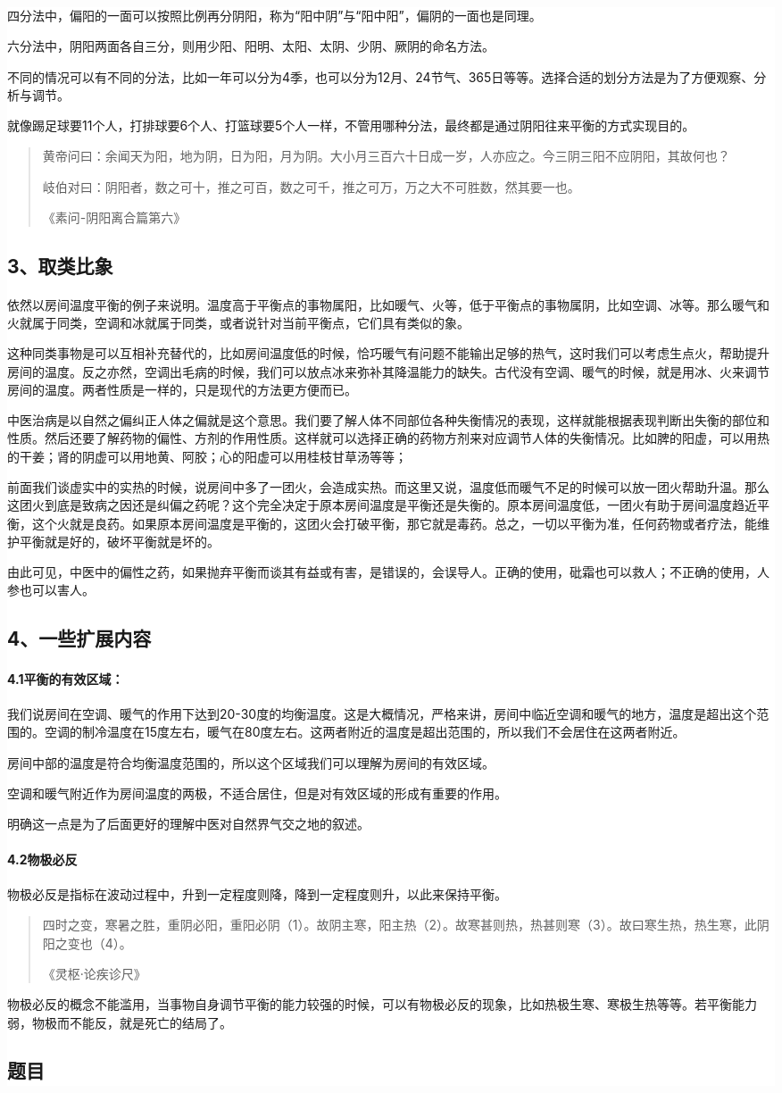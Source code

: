 四分法中，偏阳的一面可以按照比例再分阴阳，称为“阳中阴”与“阳中阳”，偏阴的一面也是同理。

六分法中，阴阳两面各自三分，则用少阳、阳明、太阳、太阴、少阴、厥阴的命名方法。

不同的情况可以有不同的分法，比如一年可以分为4季，也可以分为12月、24节气、365日等等。选择合适的划分方法是为了方便观察、分析与调节。

就像踢足球要11个人，打排球要6个人、打篮球要5个人一样，不管用哪种分法，最终都是通过阴阳往来平衡的方式实现目的。

> 黄帝问曰：余闻天为阳，地为阴，日为阳，月为阴。大小月三百六十日成一岁，人亦应之。今三阴三阳不应阴阳，其故何也？
>
> 岐伯对曰：阴阳者，数之可十，推之可百，数之可千，推之可万，万之大不可胜数，然其要一也。
>
> 《素问-阴阳离合篇第六》



## 3、取类比象

依然以房间温度平衡的例子来说明。温度高于平衡点的事物属阳，比如暖气、火等，低于平衡点的事物属阴，比如空调、冰等。那么暖气和火就属于同类，空调和冰就属于同类，或者说针对当前平衡点，它们具有类似的象。

这种同类事物是可以互相补充替代的，比如房间温度低的时候，恰巧暖气有问题不能输出足够的热气，这时我们可以考虑生点火，帮助提升房间的温度。反之亦然，空调出毛病的时候，我们可以放点冰来弥补其降温能力的缺失。古代没有空调、暖气的时候，就是用冰、火来调节房间的温度。两者性质是一样的，只是现代的方法更方便而已。

中医治病是以自然之偏纠正人体之偏就是这个意思。我们要了解人体不同部位各种失衡情况的表现，这样就能根据表现判断出失衡的部位和性质。然后还要了解药物的偏性、方剂的作用性质。这样就可以选择正确的药物方剂来对应调节人体的失衡情况。比如脾的阳虚，可以用热的干姜；肾的阴虚可以用地黄、阿胶；心的阳虚可以用桂枝甘草汤等等；

前面我们谈虚实中的实热的时候，说房间中多了一团火，会造成实热。而这里又说，温度低而暖气不足的时候可以放一团火帮助升温。那么这团火到底是致病之因还是纠偏之药呢？这个完全决定于原本房间温度是平衡还是失衡的。原本房间温度低，一团火有助于房间温度趋近平衡，这个火就是良药。如果原本房间温度是平衡的，这团火会打破平衡，那它就是毒药。总之，一切以平衡为准，任何药物或者疗法，能维护平衡就是好的，破坏平衡就是坏的。

由此可见，中医中的偏性之药，如果抛弃平衡而谈其有益或有害，是错误的，会误导人。正确的使用，砒霜也可以救人；不正确的使用，人参也可以害人。



## 4、一些扩展内容

#### 4.1平衡的有效区域：

我们说房间在空调、暖气的作用下达到20-30度的均衡温度。这是大概情况，严格来讲，房间中临近空调和暖气的地方，温度是超出这个范围的。空调的制冷温度在15度左右，暖气在80度左右。这两者附近的温度是超出范围的，所以我们不会居住在这两者附近。

房间中部的温度是符合均衡温度范围的，所以这个区域我们可以理解为房间的有效区域。

空调和暖气附近作为房间温度的两极，不适合居住，但是对有效区域的形成有重要的作用。

明确这一点是为了后面更好的理解中医对自然界气交之地的叙述。

#### 4.2物极必反

物极必反是指标在波动过程中，升到一定程度则降，降到一定程度则升，以此来保持平衡。	

> 四时之变，寒暑之胜，重阴必阳，重阳必阴（1）。故阴主寒，阳主热（2）。故寒甚则热，热甚则寒（3）。故曰寒生热，热生寒，此阴阳之变也（4）。
>
> 《灵枢·论疾诊尺》

物极必反的概念不能滥用，当事物自身调节平衡的能力较强的时候，可以有物极必反的现象，比如热极生寒、寒极生热等等。若平衡能力弱，物极而不能反，就是死亡的结局了。

## 题目
